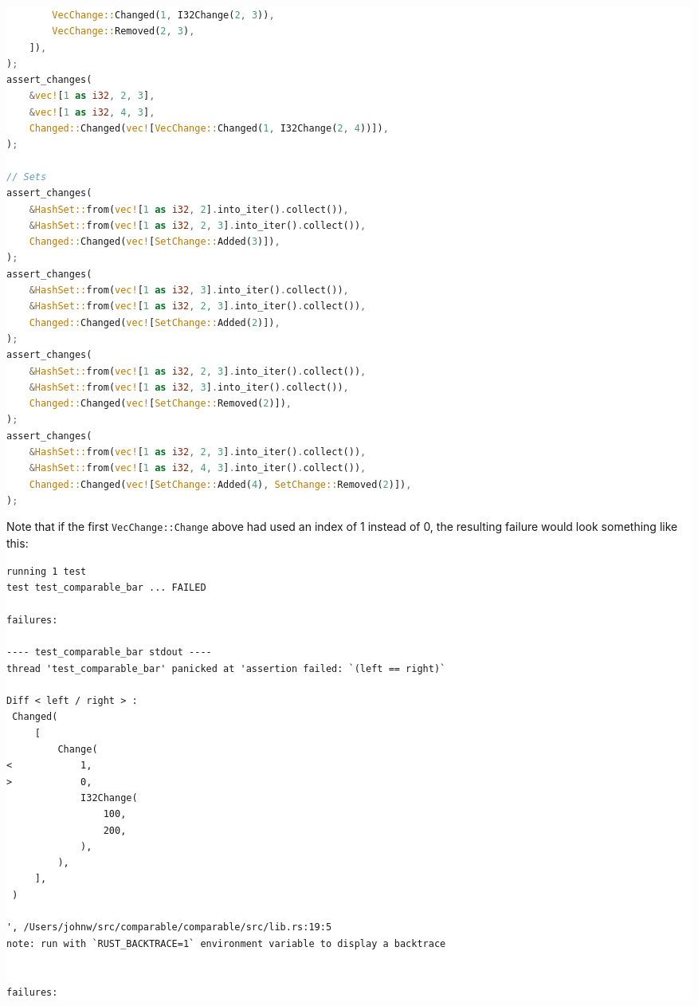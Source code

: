```rust
        VecChange::Changed(1, I32Change(2, 3)),
        VecChange::Removed(2, 3),
    ]),
);
assert_changes(
    &vec![1 as i32, 2, 3],
    &vec![1 as i32, 4, 3],
    Changed::Changed(vec![VecChange::Changed(1, I32Change(2, 4))]),
);

// Sets
assert_changes(
    &HashSet::from(vec![1 as i32, 2].into_iter().collect()),
    &HashSet::from(vec![1 as i32, 2, 3].into_iter().collect()),
    Changed::Changed(vec![SetChange::Added(3)]),
);
assert_changes(
    &HashSet::from(vec![1 as i32, 3].into_iter().collect()),
    &HashSet::from(vec![1 as i32, 2, 3].into_iter().collect()),
    Changed::Changed(vec![SetChange::Added(2)]),
);
assert_changes(
    &HashSet::from(vec![1 as i32, 2, 3].into_iter().collect()),
    &HashSet::from(vec![1 as i32, 3].into_iter().collect()),
    Changed::Changed(vec![SetChange::Removed(2)]),
);
assert_changes(
    &HashSet::from(vec![1 as i32, 2, 3].into_iter().collect()),
    &HashSet::from(vec![1 as i32, 4, 3].into_iter().collect()),
    Changed::Changed(vec![SetChange::Added(4), SetChange::Removed(2)]),
);
```

Note that if the first `VecChange::Change` above had used an index of 1
instead of 0, the resulting failure would look something like this:

```
running 1 test
test test_comparable_bar ... FAILED

failures:

---- test_comparable_bar stdout ----
thread 'test_comparable_bar' panicked at 'assertion failed: `(left == right)`

Diff < left / right > :
 Changed(
     [
         Change(
<            1,
>            0,
             I32Change(
                 100,
                 200,
             ),
         ),
     ],
 )

', /Users/johnw/src/comparable/comparable/src/lib.rs:19:5
note: run with `RUST_BACKTRACE=1` environment variable to display a backtrace


failures:
```